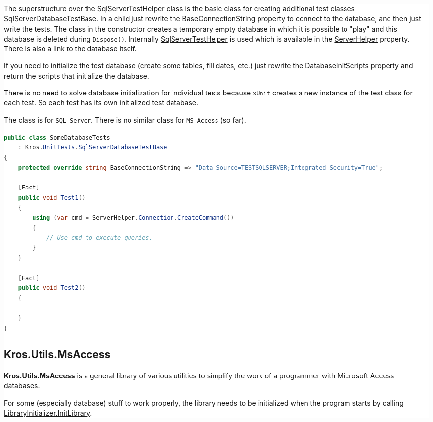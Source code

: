 The superstructure over the [SqlServerTestHelper](https://kros-sk.github.io/Kros.Libs/api/Kros.UnitTests.SqlServerTestHelper.html "SqlServerTestHelper") class is the basic class for creating additional test classes [SqlServerDatabaseTestBase](https://kros-sk.github.io/Kros.Libs/api/Kros.UnitTests.SqlServerDatabaseTestBase.html "SqlServerDatabaseTestBase"). In a child just rewrite the [BaseConnectionString](https://kros-sk.github.io/Kros.Libs/api/Kros.UnitTests.SqlServerDatabaseTestBase.html#Kros_UnitTests_SqlServerDatabaseTestBase_BaseConnectionString "BaseConnectionString") property to connect to the database, and then just write the tests. The class in the constructor creates a temporary empty database in which it is possible to "play" and this database is deleted during `Dispose()`. Internally [SqlServerTestHelper](https://kros-sk.github.io/Kros.Libs/api/Kros.UnitTests.SqlServerTestHelper.html "SqlServerTestHelper") is used which is available in the [ServerHelper](https://kros-sk.github.io/Kros.Libs/api/Kros.UnitTests.SqlServerDatabaseTestBase.html#Kros_UnitTests_SqlServerDatabaseTestBase_ServerHelper "ServerHelper") property. There is also a link to the database itself.

If you need to initialize the test database (create some tables, fill dates, etc.) just rewrite the [DatabaseInitScripts](https://kros-sk.github.io/Kros.Libs/api/Kros.UnitTests.SqlServerDatabaseTestBase.html#Kros_UnitTests_SqlServerDatabaseTestBase_DatabaseInitScripts "DatabaseInitScripts") property and return the scripts that initialize the database.

There is no need to solve database initialization for individual tests because `xUnit` creates a new instance of the test class for each test. So each test has its own initialized test database.

The class is for `SQL Server`. There is no similar class for `MS Access` (so far).

```c#
public class SomeDatabaseTests
    : Kros.UnitTests.SqlServerDatabaseTestBase
{
    protected override string BaseConnectionString => "Data Source=TESTSQLSERVER;Integrated Security=True";

    [Fact]
    public void Test1()
    {
        using (var cmd = ServerHelper.Connection.CreateCommand())
        {
            // Use cmd to execute queries.
        }
    }

    [Fact]
    public void Test2()
    {

    }
}
```

## Kros.Utils.MsAccess

__Kros.Utils.MsAccess__ is a general library of various utilities to simplify the work of a programmer with Microsoft Access databases.

For some (especially database) stuff to work properly, the library needs to be initialized when the program starts by calling [LibraryInitializer.InitLibrary](https://kros-sk.github.io/Kros.Libs/api/Kros.Utils.MsAccess.LibraryInitializer.html#Kros_Utils_MsAccess_LibraryInitializer_InitLibrary "LibraryInitializer InitLibrary").
